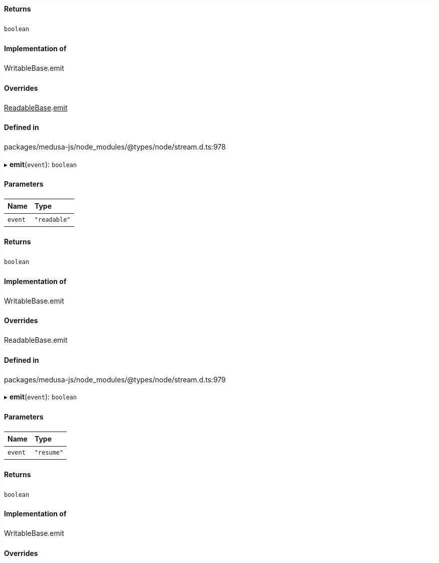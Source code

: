 #### Returns

`boolean`

#### Implementation of

WritableBase.emit

#### Overrides

[ReadableBase](internal-8.ReadableBase.md).[emit](internal-8.ReadableBase.md#emit)

#### Defined in

packages/medusa-js/node_modules/@types/node/stream.d.ts:978

▸ **emit**(`event`): `boolean`

#### Parameters

| Name | Type |
| :------ | :------ |
| `event` | ``"readable"`` |

#### Returns

`boolean`

#### Implementation of

WritableBase.emit

#### Overrides

ReadableBase.emit

#### Defined in

packages/medusa-js/node_modules/@types/node/stream.d.ts:979

▸ **emit**(`event`): `boolean`

#### Parameters

| Name | Type |
| :------ | :------ |
| `event` | ``"resume"`` |

#### Returns

`boolean`

#### Implementation of

WritableBase.emit

#### Overrides

